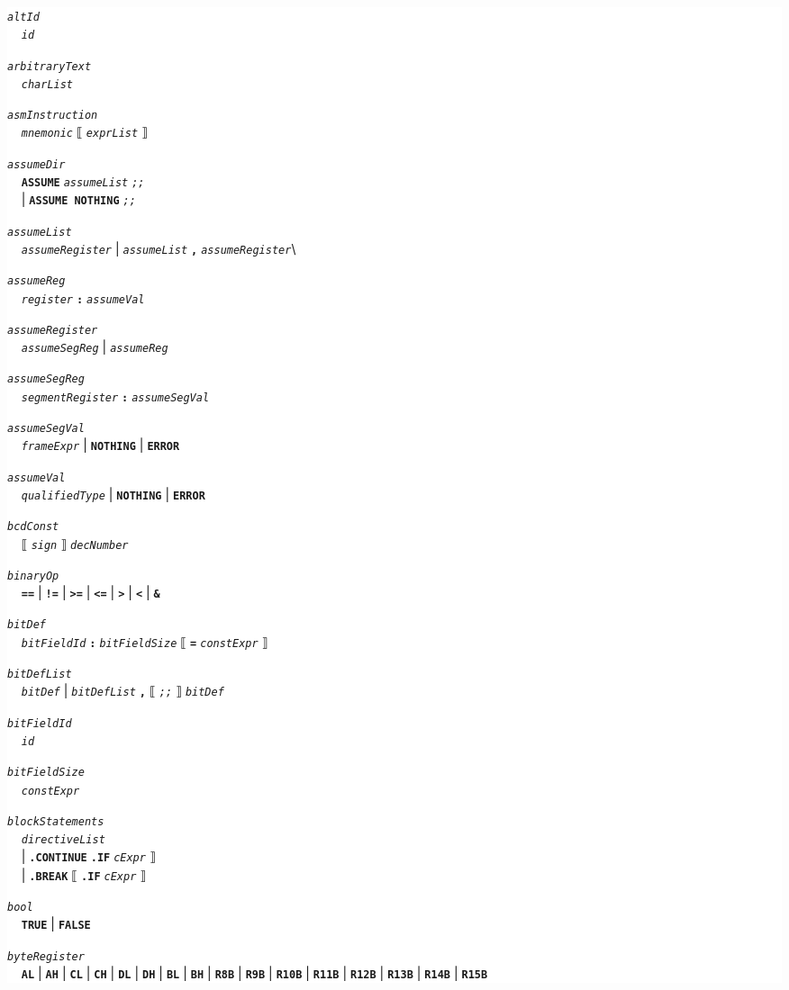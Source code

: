 *`altId`*\
&nbsp;&nbsp;&nbsp;&nbsp;*`id`*

*`arbitraryText`*\
&nbsp;&nbsp;&nbsp;&nbsp;*`charList`*

*`asmInstruction`*\
&nbsp;&nbsp;&nbsp;&nbsp;*`mnemonic`* ⟦ *`exprList`* ⟧

*`assumeDir`*\
&nbsp;&nbsp;&nbsp;&nbsp;**`ASSUME`** *`assumeList`* *`;;`*\
&nbsp;&nbsp;&nbsp;&nbsp;| **`ASSUME NOTHING`** *`;;`*

*`assumeList`*\
&nbsp;&nbsp;&nbsp;&nbsp;*`assumeRegister`* | *`assumeList`* **`,`** *`assumeRegister`*\

*`assumeReg`*\
&nbsp;&nbsp;&nbsp;&nbsp;*`register`* **`:`** *`assumeVal`*

*`assumeRegister`*\
&nbsp;&nbsp;&nbsp;&nbsp;*`assumeSegReg`* | *`assumeReg`*

*`assumeSegReg`*\
&nbsp;&nbsp;&nbsp;&nbsp;*`segmentRegister`* **`:`** *`assumeSegVal`*

*`assumeSegVal`*\
&nbsp;&nbsp;&nbsp;&nbsp;*`frameExpr`* | **`NOTHING`** | **`ERROR`**

*`assumeVal`*\
&nbsp;&nbsp;&nbsp;&nbsp;*`qualifiedType`* | **`NOTHING`** | **`ERROR`**

*`bcdConst`*\
&nbsp;&nbsp;&nbsp;&nbsp;⟦ *`sign`* ⟧ *`decNumber`*

*`binaryOp`*\
&nbsp;&nbsp;&nbsp;&nbsp;**`==`** | **`!=`** | **`>=`** | **`<=`** | **`>`** | **`<`** | **`&`**

*`bitDef`*\
&nbsp;&nbsp;&nbsp;&nbsp;*`bitFieldId`* **`:`** *`bitFieldSize`* ⟦ **`=`** *`constExpr`* ⟧

*`bitDefList`*\
&nbsp;&nbsp;&nbsp;&nbsp;*`bitDef`* | *`bitDefList`* **`,`** ⟦ *`;;`* ⟧ *`bitDef`*

*`bitFieldId`*\
&nbsp;&nbsp;&nbsp;&nbsp;*`id`*

*`bitFieldSize`*\
&nbsp;&nbsp;&nbsp;&nbsp;*`constExpr`*

*`blockStatements`*\
&nbsp;&nbsp;&nbsp;&nbsp;*`directiveList`*\
&nbsp;&nbsp;&nbsp;&nbsp;| **`.CONTINUE`** **`.IF`** *`cExpr`* ⟧\
&nbsp;&nbsp;&nbsp;&nbsp;| **`.BREAK`** ⟦ **`.IF`** *`cExpr`* ⟧

*`bool`*\
&nbsp;&nbsp;&nbsp;&nbsp;**`TRUE`** | **`FALSE`**

*`byteRegister`*\
&nbsp;&nbsp;&nbsp;&nbsp;**`AL`** | **`AH`** | **`CL`** | **`CH`** | **`DL`** | **`DH`** | **`BL`** | **`BH`** | **`R8B`** | **`R9B`** | **`R10B`** | **`R11B`** | **`R12B`** | **`R13B`** | **`R14B`** | **`R15B`**
